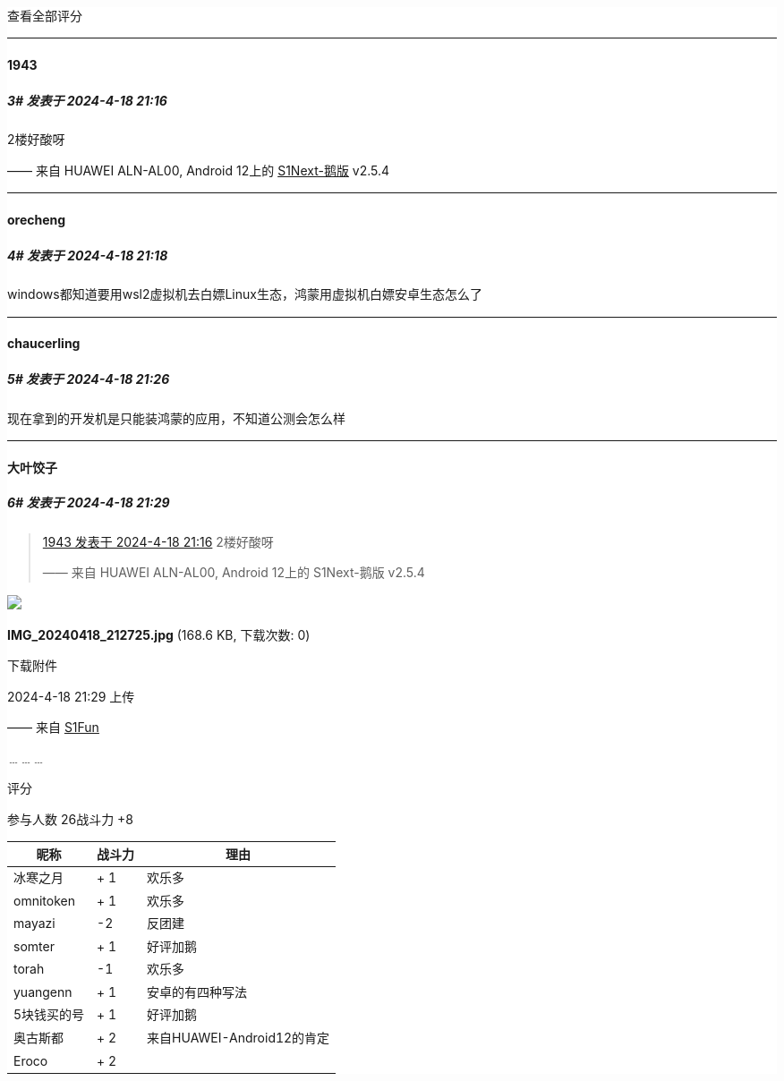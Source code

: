 查看全部评分

*****

####  1943  
##### 3#       发表于 2024-4-18 21:16

2楼好酸呀

—— 来自 HUAWEI ALN-AL00, Android 12上的 [S1Next-鹅版](https://github.com/ykrank/S1-Next/releases) v2.5.4

*****

####  orecheng  
##### 4#       发表于 2024-4-18 21:18

windows都知道要用wsl2虚拟机去白嫖Linux生态，鸿蒙用虚拟机白嫖安卓生态怎么了

*****

####  chaucerling  
##### 5#       发表于 2024-4-18 21:26

现在拿到的开发机是只能装鸿蒙的应用，不知道公测会怎么样

*****

####  大叶饺子  
##### 6#       发表于 2024-4-18 21:29

<blockquote><a href="httphttps://bbs.saraba1st.com/2b/forum.php?mod=redirect&amp;goto=findpost&amp;pid=64642914&amp;ptid=2180454" target="_blank">1943 发表于 2024-4-18 21:16</a>
2楼好酸呀

—— 来自 HUAWEI ALN-AL00, Android 12上的 S1Next-鹅版 v2.5.4</blockquote>

<img src="https://img.saraba1st.com/forum/202404/18/212926nsgo1sg3wuozk3zz.jpg" referrerpolicy="no-referrer">

<strong>IMG_20240418_212725.jpg</strong> (168.6 KB, 下载次数: 0)

下载附件

2024-4-18 21:29 上传

—— 来自 [S1Fun](https://s1fun.koalcat.com)

﹍﹍﹍

评分

 参与人数 26战斗力 +8

|昵称|战斗力|理由|
|----|---|---|
| 冰寒之月| + 1|欢乐多|
| omnitoken| + 1|欢乐多|
| mayazi|-2|反团建|
| somter| + 1|好评加鹅|
| torah|-1|欢乐多|
| yuangenn| + 1|安卓的有四种写法|
| 5块钱买的号| + 1|好评加鹅|
| 奥古斯都| + 2|来自HUAWEI-Android12的肯定|
| Eroco| + 2||